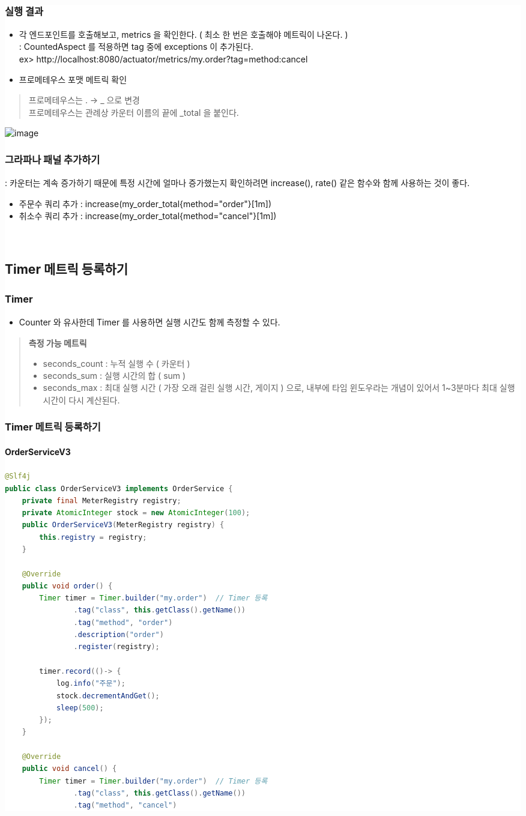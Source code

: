 
 ### 실행 결과
- 각 엔드포인트를 호출해보고, metrics 을 확인한다. ( 최소 한 번은 호출해야 메트릭이 나온다. ) <br>
: CountedAspect 를 적용하면 tag 중에 exceptions 이 추가된다. <br>
ex> http://localhost:8080/actuator/metrics/my.order?tag=method:cancel 

- 프로메테우스 포맷 메트릭 확인
> 프로메테우스는 . → _ 으로 변경 <br>
> 프로메테우스는 관례상 카운터 이름의 끝에 _total 을 붙인다. <br>

![image](https://github.com/user-attachments/assets/ec3b7192-d803-4eac-8ed1-2b58251ebf21)

### 그라파나 패널 추가하기
: 카운터는 계속 증가하기 때문에 특정 시간에 얼마나 증가했는지 확인하려면 increase(), rate() 같은 함수와 함께 사용하는 것이 좋다.
- 주문수 쿼리 추가
: increase(my_order_total{method="order"}[1m]) 
- 취소수 쿼리 추가
: increase(my_order_total{method="cancel"}[1m]) 

<br>

## Timer 메트릭 등록하기

### Timer
- Counter 와 유사한데 Timer 를 사용하면 실행 시간도 함께 측정할 수 있다. 

> **측정 가능 메트릭**
> -  seconds_count : 누적 실행 수 ( 카운터 ) 
 >- seconds_sum : 실행 시간의 합 ( sum )
 >- seconds_max : 최대 실행 시간 ( 가장 오래 걸린 실행 시간, 게이지 ) 으로, 내부에 타임 윈도우라는 개념이 있어서 1~3분마다 최대 실행 시간이 다시 계산된다. 

### Timer 메트릭 등록하기
#### OrderServiceV3
```java
@Slf4j  
public class OrderServiceV3 implements OrderService {  
    private final MeterRegistry registry;  
    private AtomicInteger stock = new AtomicInteger(100);  
    public OrderServiceV3(MeterRegistry registry) {  
        this.registry = registry;  
    }  
  
    @Override  
    public void order() {  
        Timer timer = Timer.builder("my.order")  // Timer 등록
                .tag("class", this.getClass().getName())  
                .tag("method", "order")  
                .description("order")  
                .register(registry);  
  
        timer.record(()-> {  
            log.info("주문");  
            stock.decrementAndGet();  
            sleep(500);  
        });  
    }  
  
    @Override  
    public void cancel() {  
        Timer timer = Timer.builder("my.order")  // Timer 등록
                .tag("class", this.getClass().getName())  
                .tag("method", "cancel")  
```